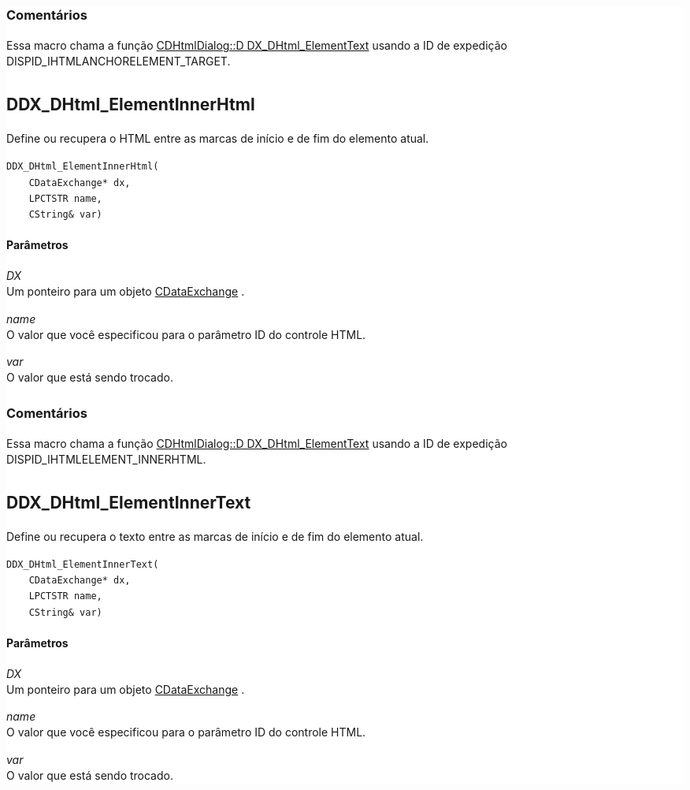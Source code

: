 ### <a name="remarks"></a>Comentários

Essa macro chama a função [CDHtmlDialog::D DX_DHtml_ElementText](../../mfc/reference/cdhtmldialog-class.md#ddx_dhtml_elementtext) usando a ID de expedição DISPID_IHTMLANCHORELEMENT_TARGET.

## <a name="ddx_dhtml_elementinnerhtml"></a><a name="ddx_dhtml_elementinnerhtml"></a> DDX_DHtml_ElementInnerHtml

Define ou recupera o HTML entre as marcas de início e de fim do elemento atual.

```
DDX_DHtml_ElementInnerHtml(
    CDataExchange* dx,
    LPCTSTR name,
    CString& var)
```

#### <a name="parameters"></a>Parâmetros

*DX*<br/>
Um ponteiro para um objeto [CDataExchange](../../mfc/reference/cdataexchange-class.md) .

*name*<br/>
O valor que você especificou para o parâmetro ID do controle HTML.

*var*<br/>
O valor que está sendo trocado.

### <a name="remarks"></a>Comentários

Essa macro chama a função [CDHtmlDialog::D DX_DHtml_ElementText](../../mfc/reference/cdhtmldialog-class.md#ddx_dhtml_elementtext) usando a ID de expedição DISPID_IHTMLELEMENT_INNERHTML.

## <a name="ddx_dhtml_elementinnertext"></a><a name="ddx_dhtml_elementinnertext"></a> DDX_DHtml_ElementInnerText

Define ou recupera o texto entre as marcas de início e de fim do elemento atual.

```
DDX_DHtml_ElementInnerText(
    CDataExchange* dx,
    LPCTSTR name,
    CString& var)
```

#### <a name="parameters"></a>Parâmetros

*DX*<br/>
Um ponteiro para um objeto [CDataExchange](../../mfc/reference/cdataexchange-class.md) .

*name*<br/>
O valor que você especificou para o parâmetro ID do controle HTML.

*var*<br/>
O valor que está sendo trocado.
